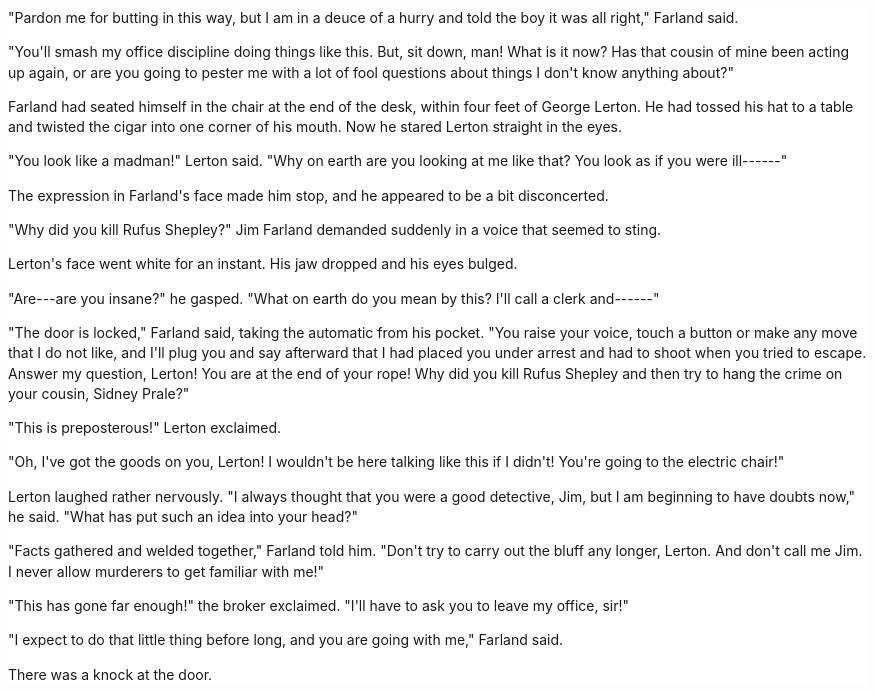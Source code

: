 "Pardon me for butting in this way, but I am in a deuce of a hurry and told the boy it was all right," Farland said.

"You'll smash my office discipline doing things like this. But, sit down, man! What is it now? Has that cousin of mine been acting up again, or are you going to pester me with a lot of fool questions about things I don't know anything about?"

Farland had seated himself in the chair at the end of the desk, within four feet of George Lerton. He had tossed his hat to a table and twisted the cigar into one corner of his mouth. Now he stared Lerton straight in the eyes.

"You look like a madman!" Lerton said. "Why on earth are you looking at me like that? You look as if you were ill------"

The expression in Farland's face made him stop, and he appeared to be a bit disconcerted.

"Why did you kill Rufus Shepley?" Jim Farland demanded suddenly in a voice that seemed to sting.

Lerton's face went white for an instant. His jaw dropped and his eyes bulged.

"Are---are you insane?" he gasped. "What on earth do you mean by this? I'll call a clerk and------"

"The door is locked," Farland said, taking the automatic from his pocket. "You raise your voice, touch a button or make any move that I do not like, and I'll plug you and say afterward that I had placed you under arrest and had to shoot when you tried to escape. Answer my question, Lerton! You are at the end of your rope! Why did you kill Rufus Shepley and then try to hang the crime on your cousin, Sidney Prale?"

"This is preposterous!" Lerton exclaimed.

"Oh, I've got the goods on you, Lerton! I wouldn't be here talking like this if I didn't! You're going to the electric chair!"

Lerton laughed rather nervously. "I always thought that you were a good detective, Jim, but I am beginning to have doubts now," he said. "What has put such an idea into your head?"

"Facts gathered and welded together," Farland told him. "Don't try to carry out the bluff any longer, Lerton. And don't call me Jim. I never allow murderers to get familiar with me!"

"This has gone far enough!" the broker exclaimed. "I'll have to ask you to leave my office, sir!"

"I expect to do that little thing before long, and you are going with me," Farland said.

There was a knock at the door.

